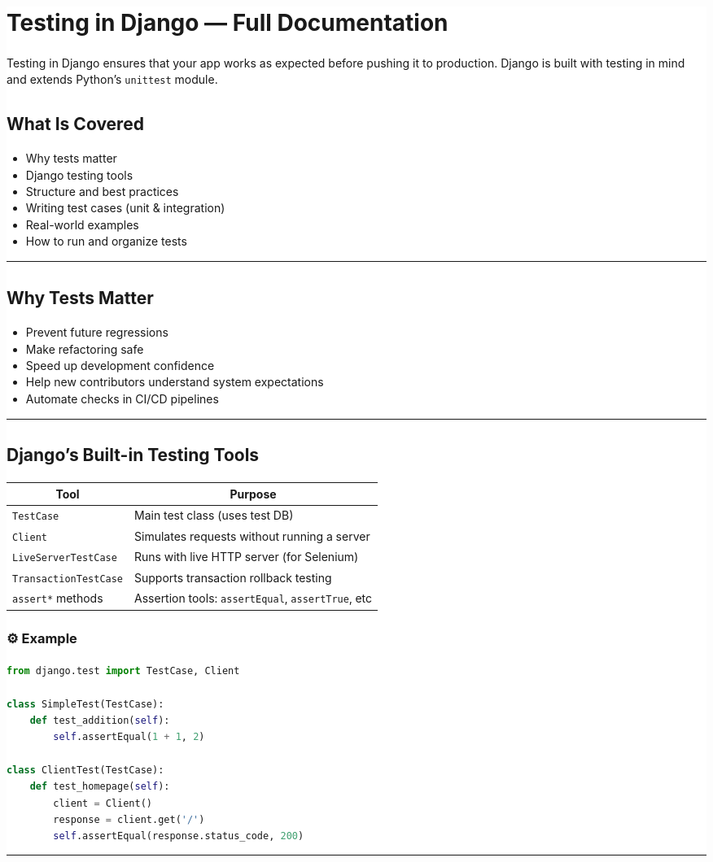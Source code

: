 # Testing in Django — Full Documentation

Testing in Django ensures that your app works as expected before pushing it to production. Django is built with testing in mind and extends Python’s `unittest` module.

## What Is Covered

* Why tests matter
* Django testing tools
* Structure and best practices
* Writing test cases (unit & integration)
* Real-world examples
* How to run and organize tests

---

## Why Tests Matter

* Prevent future regressions
* Make refactoring safe
* Speed up development confidence
* Help new contributors understand system expectations
* Automate checks in CI/CD pipelines

---

## Django’s Built-in Testing Tools

| Tool                  | Purpose                                           |
| --------------------- | ------------------------------------------------- |
| `TestCase`            | Main test class (uses test DB)                    |
| `Client`              | Simulates requests without running a server       |
| `LiveServerTestCase`  | Runs with live HTTP server (for Selenium)         |
| `TransactionTestCase` | Supports transaction rollback testing             |
| `assert*` methods     | Assertion tools: `assertEqual`, `assertTrue`, etc |

### ⚙️ Example

```python
from django.test import TestCase, Client

class SimpleTest(TestCase):
    def test_addition(self):
        self.assertEqual(1 + 1, 2)

class ClientTest(TestCase):
    def test_homepage(self):
        client = Client()
        response = client.get('/')
        self.assertEqual(response.status_code, 200)
```

---